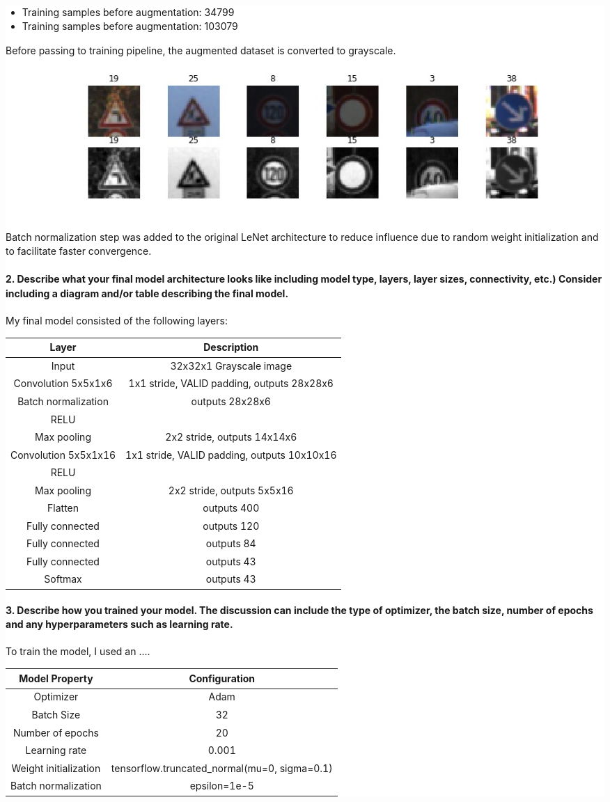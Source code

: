 - Training samples before augmentation: 34799
- Training samples before augmentation: 103079

Before passing to training pipeline, the augmented dataset is converted to grayscale.

![alt text][image2]

Batch normalization step was added to the original LeNet architecture to reduce influence due to random weight initialization and to facilitate faster convergence.

#### 2. Describe what your final model architecture looks like including model type, layers, layer sizes, connectivity, etc.) Consider including a diagram and/or table describing the final model.

My final model consisted of the following layers:

| Layer         		|     Description	        					|
|:---------------------:|:---------------------------------------------:|
| Input         		| 32x32x1 Grayscale image   							|
| Convolution 5x5x1x6     	| 1x1 stride, VALID padding, outputs 28x28x6 	|
| Batch normalization | outputs 28x28x6 |
| RELU					|												|
| Max pooling	      	| 2x2 stride,  outputs 14x14x6 				|
| Convolution 5x5x1x16     	| 1x1 stride, VALID padding, outputs 10x10x16 	|
| RELU					|												|
| Max pooling	      	| 2x2 stride,  outputs 5x5x16 				|
| Flatten		| outputs 400        									|
| Fully connected		| outputs 120        									|
| Fully connected		| outputs 84        									|
| Fully connected		| outputs 43        									|
| Softmax				| outputs 43        									|


#### 3. Describe how you trained your model. The discussion can include the type of optimizer, the batch size, number of epochs and any hyperparameters such as learning rate.

To train the model, I used an ....

|Model Property| Configuration |
|:------------:|:-------------:|
|Optimizer | Adam |
|Batch Size| 32 |
|Number of epochs| 20 |
|Learning rate| 0.001 |
|Weight initialization|tensorflow.truncated_normal(mu=0, sigma=0.1)|
|Batch normalization|epsilon=1e-5|


[//]: # (Image References)
[viz1]: ./examples/visualization1.jpg "Dataset Distribution"
[viz2]: ./examples/visualization2.jpg "Traffic Sign sample"
[viz3]: ./examples/visualization3.jpg "Image Augmentation"
[viz4]: ./examples/augmented-data-distribution.jpg "Dataset Distribution after augmentation"
[viz5]: ./examples/visualization5.jpg "Image Flipping"
[viz6]: ./examples/visualization6.jpg "Performance on new images"
[image2]: ./examples/grayscale.jpg "Grayscaling"
[image3]: ./examples/random_noise.jpg "Random Noise"
[image4]: ./examples/gts_1.jpg "Road work"
[image5]: ./examples/gts_2.jpg "Yield"
[image6]: ./examples/gts_3.jpg "Priority road"
[image7]: ./examples/gts_4.jpg "Stop"
[image8]: ./examples/gts_5.jpg "General Caution"